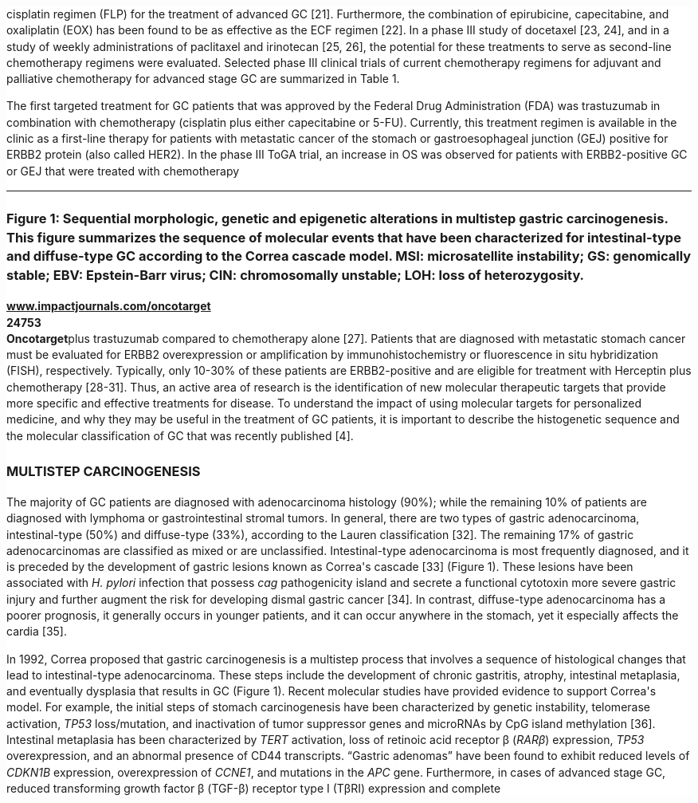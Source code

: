 cisplatin regimen (FLP) for the treatment of advanced GC [21]. Furthermore, the combination of epirubicine, capecitabine, and oxaliplatin (EOX) has been found to be as effective as the ECF regimen [22]. In a phase III study of docetaxel [23, 24], and in a study of weekly administrations of paclitaxel and irinotecan [25, 26], the potential for these treatments to serve as second-line chemotherapy regimens were evaluated. Selected phase III clinical trials of current chemotherapy regimens for adjuvant and palliative chemotherapy for advanced stage GC are summarized in Table 1.

The first targeted treatment for GC patients that was approved by the Federal Drug Administration (FDA) was trastuzumab in combination with chemotherapy (cisplatin plus either capecitabine or 5-FU). Currently, this treatment regimen is available in the clinic as a first-line therapy for patients with metastatic cancer of the stomach or gastroesophageal junction (GEJ) positive for ERBB2 protein (also called HER2). In the phase III ToGA trial, an increase in OS was observed for patients with ERBB2-positive GC or GEJ that were treated with chemotherapy

---

### Figure 1: Sequential morphologic, genetic and epigenetic alterations in multistep gastric carcinogenesis. This figure summarizes the sequence of molecular events that have been characterized for intestinal-type and diffuse-type GC according to the Correa cascade model. MSI: microsatellite instability; GS: genomically stable; EBV: Epstein-Barr virus; CIN: chromosomally unstable; LOH: loss of heterozygosity.

**www.impactjournals.com/oncotarget**  
**24753**  
**Oncotarget**plus trastuzumab compared to chemotherapy alone [27]. Patients that are diagnosed with metastatic stomach cancer must be evaluated for ERBB2 overexpression or amplification by immunohistochemistry or fluorescence in situ hybridization (FISH), respectively. Typically, only 10-30% of these patients are ERBB2-positive and are eligible for treatment with Herceptin plus chemotherapy [28-31]. Thus, an active area of research is the identification of new molecular therapeutic targets that provide more specific and effective treatments for disease. To understand the impact of using molecular targets for personalized medicine, and why they may be useful in the treatment of GC patients, it is important to describe the histogenetic sequence and the molecular classification of GC that was recently published [4].

### MULTISTEP CARCINOGENESIS

The majority of GC patients are diagnosed with adenocarcinoma histology (90%); while the remaining 10% of patients are diagnosed with lymphoma or gastrointestinal stromal tumors. In general, there are two types of gastric adenocarcinoma, intestinal-type (50%) and diffuse-type (33%), according to the Lauren classification [32]. The remaining 17% of gastric adenocarcinomas are classified as mixed or are unclassified. Intestinal-type adenocarcinoma is most frequently diagnosed, and it is preceded by the development of gastric lesions known as Correa's cascade [33] (Figure 1). These lesions have been associated with *H. pylori* infection that possess *cag* pathogenicity island and secrete a functional cytotoxin more severe gastric injury and further augment the risk for developing dismal gastric cancer [34]. In contrast, diffuse-type adenocarcinoma has a poorer prognosis, it generally occurs in younger patients, and it can occur anywhere in the stomach, yet it especially affects the cardia [35].

In 1992, Correa proposed that gastric carcinogenesis is a multistep process that involves a sequence of histological changes that lead to intestinal-type adenocarcinoma. These steps include the development of chronic gastritis, atrophy, intestinal metaplasia, and eventually dysplasia that results in GC (Figure 1). Recent molecular studies have provided evidence to support Correa's model. For example, the initial steps of stomach carcinogenesis have been characterized by genetic instability, telomerase activation, *TP53* loss/mutation, and inactivation of tumor suppressor genes and microRNAs by CpG island methylation [36]. Intestinal metaplasia has been characterized by *TERT* activation, loss of retinoic acid receptor β (*RARβ*) expression, *TP53* overexpression, and an abnormal presence of CD44 transcripts. “Gastric adenomas” have been found to exhibit reduced levels of *CDKN1B* expression, overexpression of *CCNE1*, and mutations in the *APC* gene. Furthermore, in cases of advanced stage GC, reduced transforming growth factor β (TGF-β) receptor type I (TβRI) expression and complete
